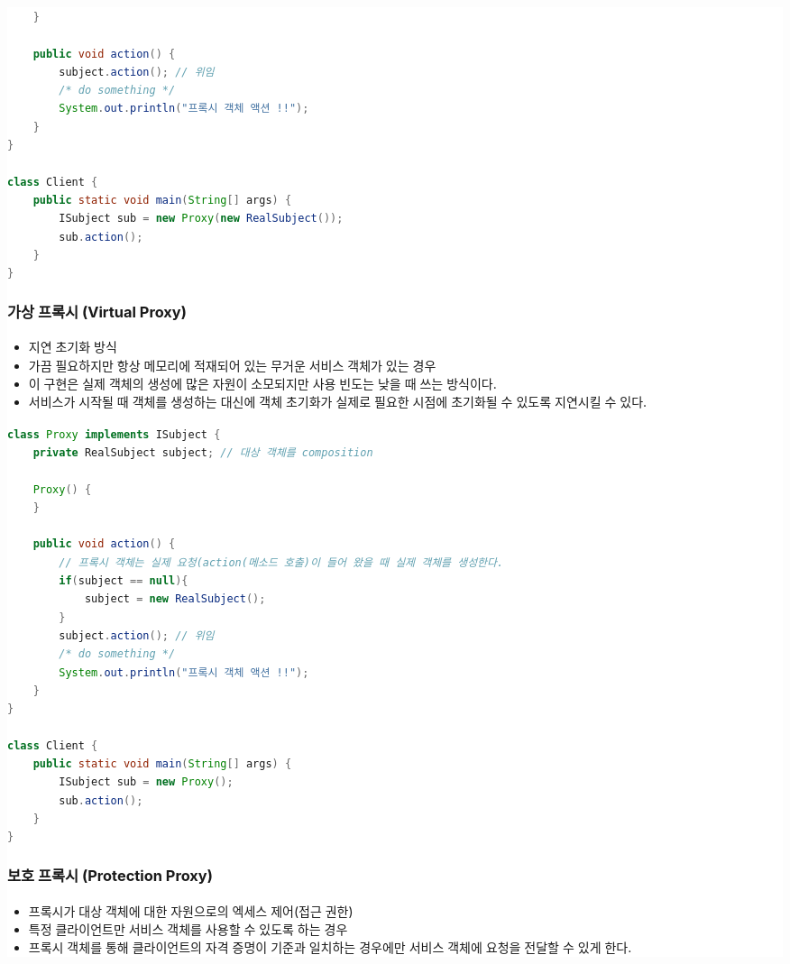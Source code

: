 ```java
    }

    public void action() {
        subject.action(); // 위임
        /* do something */
        System.out.println("프록시 객체 액션 !!");
    }
}

class Client {
    public static void main(String[] args) {
        ISubject sub = new Proxy(new RealSubject());
        sub.action();
    }
}
```

### 가상 프록시 (Virtual Proxy)
- 지연 초기화 방식
- 가끔 필요하지만 항상 메모리에 적재되어 있는 무거운 서비스 객체가 있는 경우
- 이 구현은 실제 객체의 생성에 많은 자원이 소모되지만 사용 빈도는 낮을 때 쓰는 방식이다.
- 서비스가 시작될 때 객체를 생성하는 대신에 객체 초기화가 실제로 필요한 시점에 초기화될 수 있도록 지연시킬 수 있다.

```java
class Proxy implements ISubject {
    private RealSubject subject; // 대상 객체를 composition

    Proxy() {
    }

    public void action() {
    	// 프록시 객체는 실제 요청(action(메소드 호출)이 들어 왔을 때 실제 객체를 생성한다.
        if(subject == null){
            subject = new RealSubject();
        }
        subject.action(); // 위임
        /* do something */
        System.out.println("프록시 객체 액션 !!");
    }
}

class Client {
    public static void main(String[] args) {
        ISubject sub = new Proxy();
        sub.action();
    }
}
```

### 보호 프록시 (Protection Proxy)
- 프록시가 대상 객체에 대한 자원으로의 엑세스 제어(접근 권한)
- 특정 클라이언트만 서비스 객체를 사용할 수 있도록 하는 경우
- 프록시 객체를 통해 클라이언트의 자격 증명이 기준과 일치하는 경우에만 서비스 객체에 요청을 전달할 수 있게 한다.
